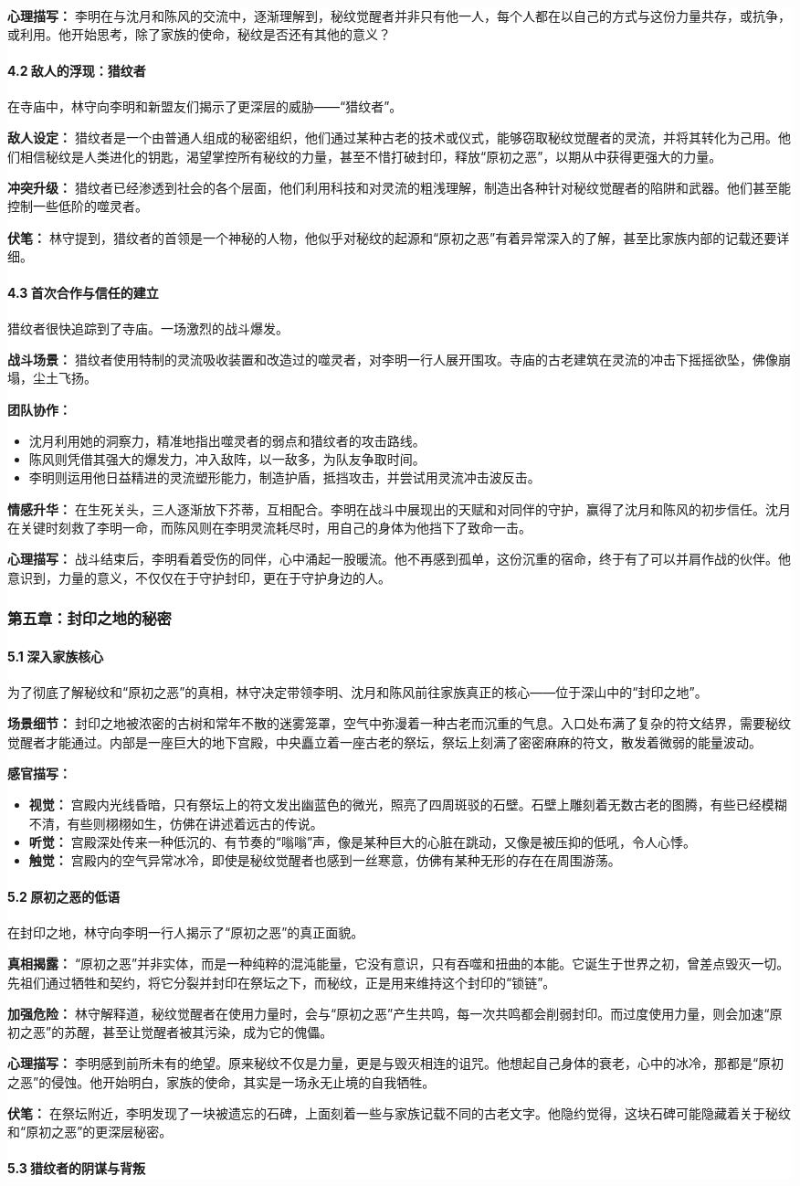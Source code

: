 **心理描写：** 李明在与沈月和陈风的交流中，逐渐理解到，秘纹觉醒者并非只有他一人，每个人都在以自己的方式与这份力量共存，或抗争，或利用。他开始思考，除了家族的使命，秘纹是否还有其他的意义？

#### 4.2 敌人的浮现：猎纹者

在寺庙中，林守向李明和新盟友们揭示了更深层的威胁——“猎纹者”。

**敌人设定：** 猎纹者是一个由普通人组成的秘密组织，他们通过某种古老的技术或仪式，能够窃取秘纹觉醒者的灵流，并将其转化为己用。他们相信秘纹是人类进化的钥匙，渴望掌控所有秘纹的力量，甚至不惜打破封印，释放“原初之恶”，以期从中获得更强大的力量。

**冲突升级：** 猎纹者已经渗透到社会的各个层面，他们利用科技和对灵流的粗浅理解，制造出各种针对秘纹觉醒者的陷阱和武器。他们甚至能控制一些低阶的噬灵者。

**伏笔：** 林守提到，猎纹者的首领是一个神秘的人物，他似乎对秘纹的起源和“原初之恶”有着异常深入的了解，甚至比家族内部的记载还要详细。

#### 4.3 首次合作与信任的建立

猎纹者很快追踪到了寺庙。一场激烈的战斗爆发。

**战斗场景：** 猎纹者使用特制的灵流吸收装置和改造过的噬灵者，对李明一行人展开围攻。寺庙的古老建筑在灵流的冲击下摇摇欲坠，佛像崩塌，尘土飞扬。

**团队协作：**
*   沈月利用她的洞察力，精准地指出噬灵者的弱点和猎纹者的攻击路线。
*   陈风则凭借其强大的爆发力，冲入敌阵，以一敌多，为队友争取时间。
*   李明则运用他日益精进的灵流塑形能力，制造护盾，抵挡攻击，并尝试用灵流冲击波反击。

**情感升华：** 在生死关头，三人逐渐放下芥蒂，互相配合。李明在战斗中展现出的天赋和对同伴的守护，赢得了沈月和陈风的初步信任。沈月在关键时刻救了李明一命，而陈风则在李明灵流耗尽时，用自己的身体为他挡下了致命一击。

**心理描写：** 战斗结束后，李明看着受伤的同伴，心中涌起一股暖流。他不再感到孤单，这份沉重的宿命，终于有了可以并肩作战的伙伴。他意识到，力量的意义，不仅仅在于守护封印，更在于守护身边的人。

### 第五章：封印之地的秘密

#### 5.1 深入家族核心

为了彻底了解秘纹和“原初之恶”的真相，林守决定带领李明、沈月和陈风前往家族真正的核心——位于深山中的“封印之地”。

**场景细节：** 封印之地被浓密的古树和常年不散的迷雾笼罩，空气中弥漫着一种古老而沉重的气息。入口处布满了复杂的符文结界，需要秘纹觉醒者才能通过。内部是一座巨大的地下宫殿，中央矗立着一座古老的祭坛，祭坛上刻满了密密麻麻的符文，散发着微弱的能量波动。

**感官描写：**
*   **视觉：** 宫殿内光线昏暗，只有祭坛上的符文发出幽蓝色的微光，照亮了四周斑驳的石壁。石壁上雕刻着无数古老的图腾，有些已经模糊不清，有些则栩栩如生，仿佛在讲述着远古的传说。
*   **听觉：** 宫殿深处传来一种低沉的、有节奏的“嗡嗡”声，像是某种巨大的心脏在跳动，又像是被压抑的低吼，令人心悸。
*   **触觉：** 宫殿内的空气异常冰冷，即使是秘纹觉醒者也感到一丝寒意，仿佛有某种无形的存在在周围游荡。

#### 5.2 原初之恶的低语

在封印之地，林守向李明一行人揭示了“原初之恶”的真正面貌。

**真相揭露：** “原初之恶”并非实体，而是一种纯粹的混沌能量，它没有意识，只有吞噬和扭曲的本能。它诞生于世界之初，曾差点毁灭一切。先祖们通过牺牲和契约，将它分裂并封印在祭坛之下，而秘纹，正是用来维持这个封印的“锁链”。

**加强危险：** 林守解释道，秘纹觉醒者在使用力量时，会与“原初之恶”产生共鸣，每一次共鸣都会削弱封印。而过度使用力量，则会加速“原初之恶”的苏醒，甚至让觉醒者被其污染，成为它的傀儡。

**心理描写：** 李明感到前所未有的绝望。原来秘纹不仅是力量，更是与毁灭相连的诅咒。他想起自己身体的衰老，心中的冰冷，那都是“原初之恶”的侵蚀。他开始明白，家族的使命，其实是一场永无止境的自我牺牲。

**伏笔：** 在祭坛附近，李明发现了一块被遗忘的石碑，上面刻着一些与家族记载不同的古老文字。他隐约觉得，这块石碑可能隐藏着关于秘纹和“原初之恶”的更深层秘密。

#### 5.3 猎纹者的阴谋与背叛
